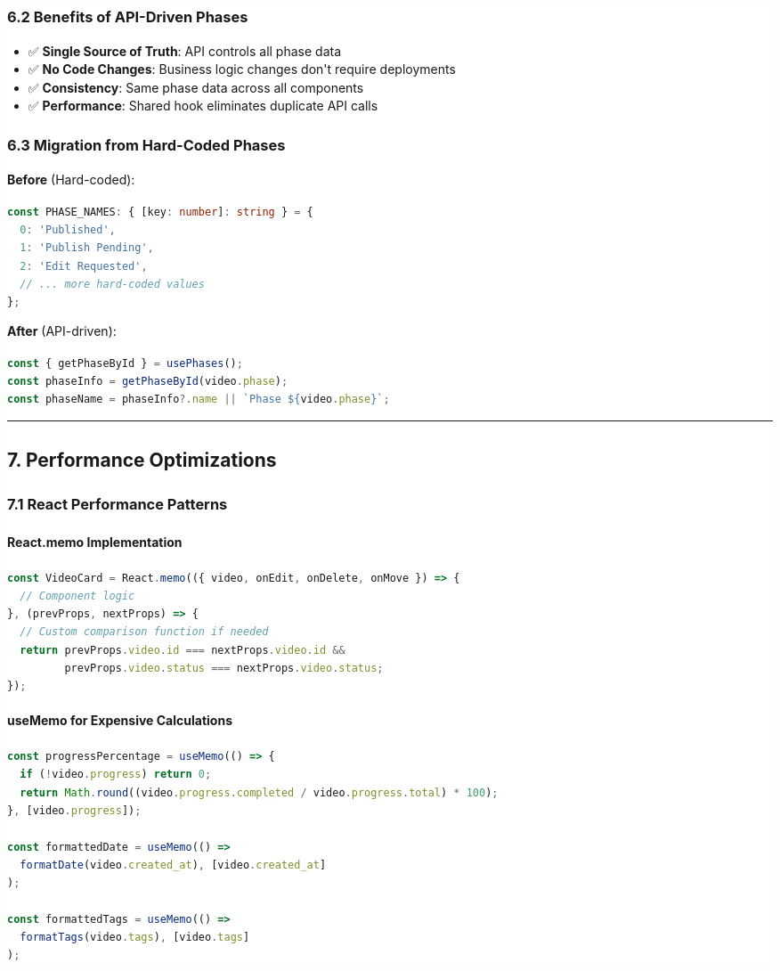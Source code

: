 ### 6.2 Benefits of API-Driven Phases

- ✅ **Single Source of Truth**: API controls all phase data
- ✅ **No Code Changes**: Business logic changes don't require deployments
- ✅ **Consistency**: Same phase data across all components
- ✅ **Performance**: Shared hook eliminates duplicate API calls

### 6.3 Migration from Hard-Coded Phases

**Before** (Hard-coded):
```typescript
const PHASE_NAMES: { [key: number]: string } = {
  0: 'Published',
  1: 'Publish Pending',
  2: 'Edit Requested',
  // ... more hard-coded values
};
```

**After** (API-driven):
```typescript
const { getPhaseById } = usePhases();
const phaseInfo = getPhaseById(video.phase);
const phaseName = phaseInfo?.name || `Phase ${video.phase}`;
```

---

## 7. Performance Optimizations

### 7.1 React Performance Patterns

#### React.memo Implementation
```typescript
const VideoCard = React.memo(({ video, onEdit, onDelete, onMove }) => {
  // Component logic
}, (prevProps, nextProps) => {
  // Custom comparison function if needed
  return prevProps.video.id === nextProps.video.id &&
         prevProps.video.status === nextProps.video.status;
});
```

#### useMemo for Expensive Calculations
```typescript
const progressPercentage = useMemo(() => {
  if (!video.progress) return 0;
  return Math.round((video.progress.completed / video.progress.total) * 100);
}, [video.progress]);

const formattedDate = useMemo(() => 
  formatDate(video.created_at), [video.created_at]
);

const formattedTags = useMemo(() => 
  formatTags(video.tags), [video.tags]
);
```
